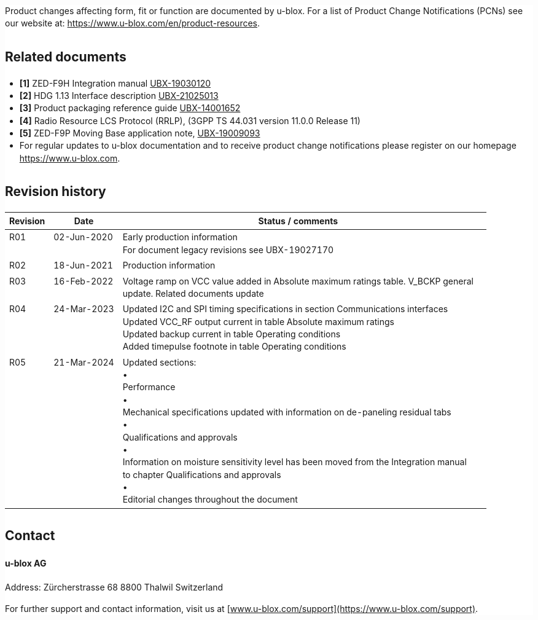 Product changes affecting form, fit or function are documented by u-blox. For a list of Product Change Notifications (PCNs) see our website at: <https://www.u-blox.com/en/product-resources>.



## <span id="page-21-0"></span>**Related documents**

- <span id="page-21-2"></span>**[1]** ZED-F9H Integration manual [UBX-19030120](https://www.u-blox.com/docs/UBX-19030120)
- <span id="page-21-3"></span>**[2]** HDG 1.13 Interface description [UBX-21025013](https://www.u-blox.com/docs/UBX-21025013)
- <span id="page-21-5"></span>**[3]** Product packaging reference guide [UBX-14001652](https://www.u-blox.com/docs/UBX-14001652)
- <span id="page-21-4"></span>**[4]** Radio Resource LCS Protocol (RRLP), (3GPP TS 44.031 version 11.0.0 Release 11)
- <span id="page-21-1"></span>**[5]** ZED-F9P Moving Base application note, [UBX-19009093](https://www.u-blox.com/docs/UBX-19009093)
- For regular updates to u-blox documentation and to receive product change notifications please register on our homepage <https://www.u-blox.com>.



## <span id="page-22-0"></span>**Revision history**

| Revision | Date        | Status / comments                                                                                                                                                                                                                                                                                                                                            |  |
|----------|-------------|--------------------------------------------------------------------------------------------------------------------------------------------------------------------------------------------------------------------------------------------------------------------------------------------------------------------------------------------------------------|--|
| R01      | 02-Jun-2020 | Early production information<br>For document legacy revisions see UBX-19027170                                                                                                                                                                                                                                                                               |  |
| R02      | 18-Jun-2021 | Production information                                                                                                                                                                                                                                                                                                                                       |  |
| R03      | 16-Feb-2022 | Voltage ramp on VCC value added in Absolute maximum ratings table. V_BCKP general<br>update. Related documents update                                                                                                                                                                                                                                        |  |
| R04      | 24-Mar-2023 | Updated I2C and SPI timing specifications in section Communications interfaces<br>Updated VCC_RF output current in table Absolute maximum ratings<br>Updated backup current in table Operating conditions<br>Added timepulse footnote in table Operating conditions                                                                                          |  |
| R05      | 21-Mar-2024 | Updated sections:<br>•<br>Performance<br>•<br>Mechanical specifications updated with information on de-paneling residual tabs<br>•<br>Qualifications and approvals<br>•<br>Information on moisture sensitivity level has been moved from the Integration manual<br>to chapter Qualifications and approvals<br>•<br>Editorial changes throughout the document |  |



## **Contact**

#### **u-blox AG**

Address: Zürcherstrasse 68 8800 Thalwil Switzerland

For further support and contact information, visit us at [www.u-blox.com/support](https://www.u-blox.com/support).